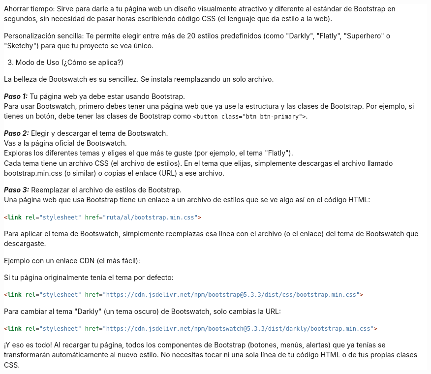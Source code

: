 Ahorrar tiempo: Sirve para darle a tu página web un diseño visualmente atractivo y diferente al estándar de Bootstrap en segundos, sin necesidad de pasar horas escribiendo código CSS (el lenguaje que da estilo a la web).  

Personalización sencilla: Te permite elegir entre más de 20 estilos predefinidos (como "Darkly", "Flatly", "Superhero" o "Sketchy") para que tu proyecto se vea único.  

3. Modo de Uso (¿Cómo se aplica?)

La belleza de Bootswatch es su sencillez. Se instala reemplazando un solo archivo.  

***Paso 1:*** Tu página web ya debe estar usando Bootstrap.  
Para usar Bootswatch, primero debes tener una página web que ya use la estructura y las clases de Bootstrap. Por ejemplo, si tienes un botón, debe tener las clases de Bootstrap como `<button class="btn btn-primary">`.

***Paso 2:*** Elegir y descargar el tema de Bootswatch.  
Vas a la página oficial de Bootswatch.  
Exploras los diferentes temas y eliges el que más te guste (por ejemplo, el tema "Flatly").  
Cada tema tiene un archivo CSS (el archivo de estilos). En el tema que elijas, simplemente descargas el archivo llamado bootstrap.min.css (o similar) o copias el enlace (URL) a ese archivo.  

***Paso 3:*** Reemplazar el archivo de estilos de Bootstrap.  
Una página web que usa Bootstrap tiene un enlace a un archivo de estilos que se ve algo así en el código HTML:  

```html
<link rel="stylesheet" href="ruta/al/bootstrap.min.css">

```  

Para aplicar el tema de Bootswatch, simplemente reemplazas esa línea con el archivo (o el enlace) del tema de Bootswatch que descargaste.  

Ejemplo con un enlace CDN (el más fácil):  

Si tu página originalmente tenía el tema por defecto:  

```html
<link rel="stylesheet" href="https://cdn.jsdelivr.net/npm/bootstrap@5.3.3/dist/css/bootstrap.min.css">

```
Para cambiar al tema "Darkly" (un tema oscuro) de Bootswatch, solo cambias la URL:   

```html
<link rel="stylesheet" href="https://cdn.jsdelivr.net/npm/bootswatch@5.3.3/dist/darkly/bootstrap.min.css">

```

¡Y eso es todo! Al recargar tu página, todos los componentes de Bootstrap (botones, menús, alertas) que ya tenías se transformarán automáticamente al nuevo estilo. No necesitas tocar ni una sola línea de tu código HTML o de tus propias clases CSS.

